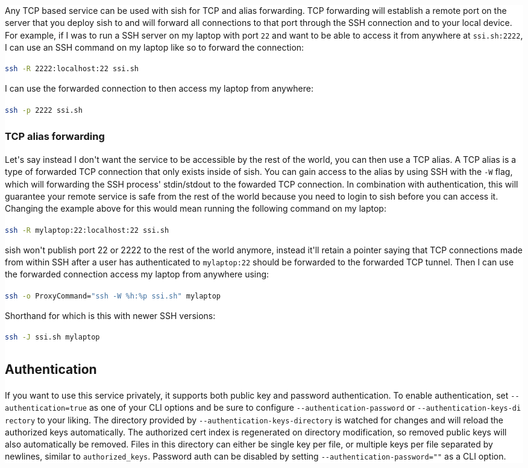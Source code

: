 Any TCP based service can be used with sish for TCP and alias forwarding. TCP forwarding
will establish a remote port on the server that you deploy sish to and will forward all connections
to that port through the SSH connection and to your local device. For example, if I was to run
a SSH server on my laptop with port `22` and want to be able to access it from anywhere at `ssi.sh:2222`,
I can use an SSH command on my laptop like so to forward the connection:

```bash
ssh -R 2222:localhost:22 ssi.sh
```

I can use the forwarded connection to then access my laptop from anywhere:

```bash
ssh -p 2222 ssi.sh
```

### TCP alias forwarding

Let's say instead I don't want the service to be accessible by the rest of the world, you can then use a TCP
alias. A TCP alias is a type of forwarded TCP connection that only exists inside of sish. You can gain access
to the alias by using SSH with the `-W` flag, which will forwarding the SSH process' stdin/stdout to the
fowarded TCP connection. In combination with authentication, this will guarantee your remote service is safe
from the rest of the world because you need to login to sish before you can access it. Changing the example
above for this would mean running the following command on my laptop:

```bash
ssh -R mylaptop:22:localhost:22 ssi.sh
```

sish won't publish port 22 or 2222 to the rest of the world anymore, instead it'll retain a pointer saying
that TCP connections made from within SSH after a user has authenticated to `mylaptop:22` should be
forwarded to the forwarded TCP tunnel. Then I can use the forwarded connection access my laptop from
anywhere using:

```bash
ssh -o ProxyCommand="ssh -W %h:%p ssi.sh" mylaptop
```

Shorthand for which is this with newer SSH versions:

```bash
ssh -J ssi.sh mylaptop
```

## Authentication

If you want to use this service privately, it supports both public key and password
authentication. To enable authentication, set `--authentication=true` as one of your CLI
options and be sure to configure `--authentication-password` or `--authentication-keys-directory` to your
liking. The directory provided by `--authentication-keys-directory` is watched for changes and will reload
the authorized keys automatically. The authorized cert index is regenerated on directory
modification, so removed public keys will also automatically be removed. Files in this
directory can either be single key per file, or multiple keys per file separated by newlines,
similar to `authorized_keys`. Password auth can be disabled by setting `--authentication-password=""` as a
CLI option.
